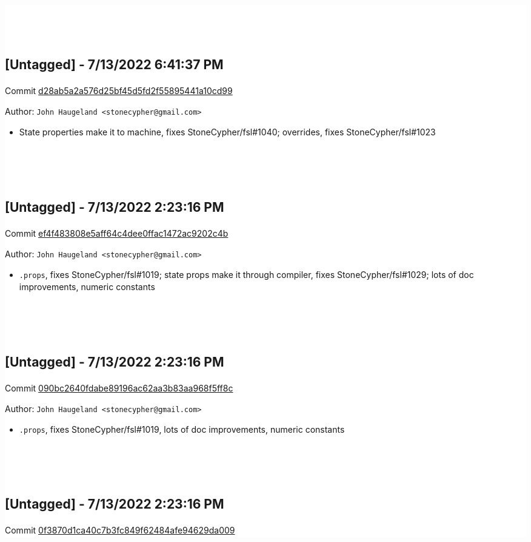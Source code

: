 


&nbsp;

&nbsp;

## [Untagged] - 7/13/2022 6:41:37 PM

Commit [d28ab5a2a576d25bf45d5fd2f55895441a10cd99](https://github.com/StoneCypher/jssm/commit/d28ab5a2a576d25bf45d5fd2f55895441a10cd99)

Author: `John Haugeland <stonecypher@gmail.com>`

  * State properties make it to machine, fixes StoneCypher/fsl#1040; overrides, fixes StoneCypher/fsl#1023




&nbsp;

&nbsp;

## [Untagged] - 7/13/2022 2:23:16 PM

Commit [ef4f483808e5aff64c4dee0ffac1472ac9202c4b](https://github.com/StoneCypher/jssm/commit/ef4f483808e5aff64c4dee0ffac1472ac9202c4b)

Author: `John Haugeland <stonecypher@gmail.com>`

  * `.props`, fixes StoneCypher/fsl#1019; state props make it through compiler, fixes StoneCypher/fsl#1029; lots of doc improvements, numeric constants




&nbsp;

&nbsp;

## [Untagged] - 7/13/2022 2:23:16 PM

Commit [090bc2640fdabe89196ac62aa3b83aa968f5ff8c](https://github.com/StoneCypher/jssm/commit/090bc2640fdabe89196ac62aa3b83aa968f5ff8c)

Author: `John Haugeland <stonecypher@gmail.com>`

  * `.props`, fixes StoneCypher/fsl#1019, lots of doc improvements, numeric constants




&nbsp;

&nbsp;

## [Untagged] - 7/13/2022 2:23:16 PM

Commit [0f3870d1ca40c7b3fc849f62484afe94629da009](https://github.com/StoneCypher/jssm/commit/0f3870d1ca40c7b3fc849f62484afe94629da009)
